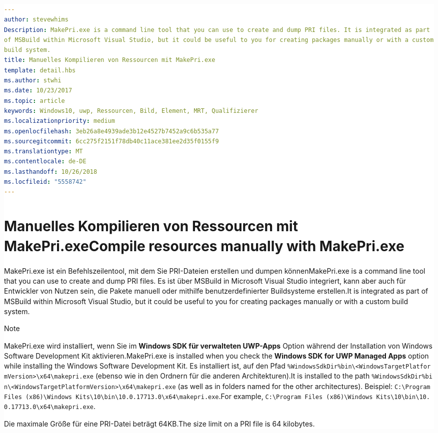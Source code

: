```yaml
---
author: stevewhims
Description: MakePri.exe is a command line tool that you can use to create and dump PRI files. It is integrated as part of MSBuild within Microsoft Visual Studio, but it could be useful to you for creating packages manually or with a custom build system.
title: Manuelles Kompilieren von Ressourcen mit MakePri.exe
template: detail.hbs
ms.author: stwhi
ms.date: 10/23/2017
ms.topic: article
keywords: Windows10, uwp, Ressourcen, Bild, Element, MRT, Qualifizierer
ms.localizationpriority: medium
ms.openlocfilehash: 3eb26a8e4939ade3b12e4527b7452a9c6b535a77
ms.sourcegitcommit: 6cc275f2151f78db40c11ace381ee2d35f0155f9
ms.translationtype: MT
ms.contentlocale: de-DE
ms.lasthandoff: 10/26/2018
ms.locfileid: "5558742"
---
```

# <a name="compile-resources-manually-with-makepriexe"></a><span data-ttu-id="f6fac-103">Manuelles Kompilieren von Ressourcen mit MakePri.exe</span><span class="sxs-lookup"><span data-stu-id="f6fac-103">Compile resources manually with MakePri.exe</span></span>

<span data-ttu-id="f6fac-104">MakePri.exe ist ein Befehlszeilentool, mit dem Sie PRI-Dateien erstellen und dumpen können</span><span class="sxs-lookup"><span data-stu-id="f6fac-104">MakePri.exe is a command line tool that you can use to create and dump PRI files.</span></span> <span data-ttu-id="f6fac-105">Es ist über MSBuild in Microsoft Visual Studio integriert, kann aber auch für Entwickler von Nutzen sein, die Pakete manuell oder mithilfe benutzerdefinierter Buildsysteme erstellen.</span><span class="sxs-lookup"><span data-stu-id="f6fac-105">It is integrated as part of MSBuild within Microsoft Visual Studio, but it could be useful to you for creating packages manually or with a custom build system.</span></span>

> [!NOTE]
> <span data-ttu-id="f6fac-106">MakePri.exe wird installiert, wenn Sie im **Windows SDK für verwalteten UWP-Apps** Option während der Installation von Windows Software Development Kit aktivieren.</span><span class="sxs-lookup"><span data-stu-id="f6fac-106">MakePri.exe is installed when you check the **Windows SDK for UWP Managed Apps** option while installing the Windows Software Development Kit.</span></span> <span data-ttu-id="f6fac-107">Es installiert ist, auf den Pfad `%WindowsSdkDir%bin\<WindowsTargetPlatformVersion>\x64\makepri.exe` (ebenso wie in den Ordnern für die anderen Architekturen).</span><span class="sxs-lookup"><span data-stu-id="f6fac-107">It is installed to the path `%WindowsSdkDir%bin\<WindowsTargetPlatformVersion>\x64\makepri.exe` (as well as in folders named for the other architectures).</span></span> <span data-ttu-id="f6fac-108">Beispiel: `C:\Program Files (x86)\Windows Kits\10\bin\10.0.17713.0\x64\makepri.exe`.</span><span class="sxs-lookup"><span data-stu-id="f6fac-108">For example, `C:\Program Files (x86)\Windows Kits\10\bin\10.0.17713.0\x64\makepri.exe`.</span></span>

<span data-ttu-id="f6fac-109">Die maximale Größe für eine PRI-Datei beträgt 64KB.</span><span class="sxs-lookup"><span data-stu-id="f6fac-109">The size limit on a PRI file is 64 kilobytes.</span></span>
